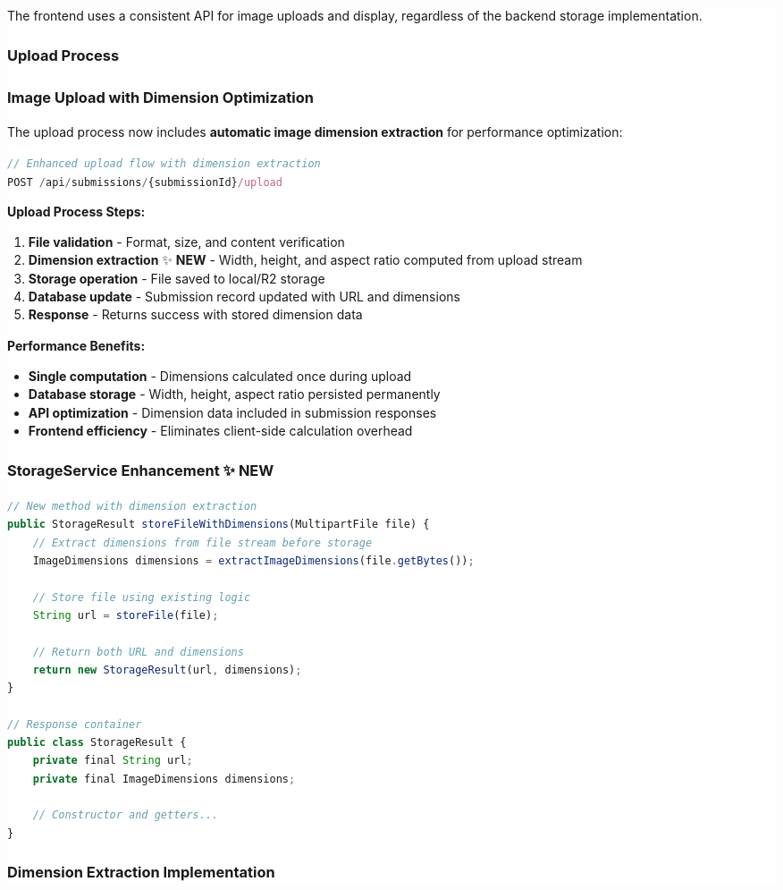 The frontend uses a consistent API for image uploads and display, regardless of the backend storage implementation.

### Upload Process

### Image Upload with Dimension Optimization

The upload process now includes **automatic image dimension extraction** for performance optimization:

```typescript
// Enhanced upload flow with dimension extraction
POST /api/submissions/{submissionId}/upload
```

**Upload Process Steps:**
1. **File validation** - Format, size, and content verification
2. **Dimension extraction** ✨ **NEW** - Width, height, and aspect ratio computed from upload stream
3. **Storage operation** - File saved to local/R2 storage
4. **Database update** - Submission record updated with URL and dimensions
5. **Response** - Returns success with stored dimension data

**Performance Benefits:**
- **Single computation** - Dimensions calculated once during upload
- **Database storage** - Width, height, aspect ratio persisted permanently  
- **API optimization** - Dimension data included in submission responses
- **Frontend efficiency** - Eliminates client-side calculation overhead

### StorageService Enhancement ✨ **NEW**

```typescript
// New method with dimension extraction
public StorageResult storeFileWithDimensions(MultipartFile file) {
    // Extract dimensions from file stream before storage
    ImageDimensions dimensions = extractImageDimensions(file.getBytes());
    
    // Store file using existing logic
    String url = storeFile(file);
    
    // Return both URL and dimensions
    return new StorageResult(url, dimensions);
}

// Response container
public class StorageResult {
    private final String url;
    private final ImageDimensions dimensions;
    
    // Constructor and getters...
}
```

### Dimension Extraction Implementation
